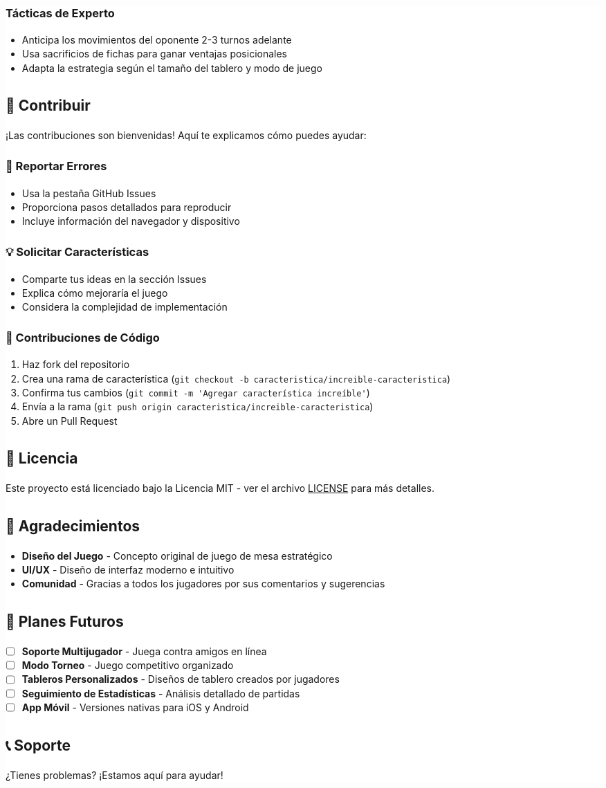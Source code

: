 ### Tácticas de Experto
- Anticipa los movimientos del oponente 2-3 turnos adelante
- Usa sacrificios de fichas para ganar ventajas posicionales
- Adapta la estrategia según el tamaño del tablero y modo de juego

## 🤝 Contribuir

¡Las contribuciones son bienvenidas! Aquí te explicamos cómo puedes ayudar:

### 🐛 Reportar Errores
- Usa la pestaña GitHub Issues
- Proporciona pasos detallados para reproducir
- Incluye información del navegador y dispositivo

### 💡 Solicitar Características
- Comparte tus ideas en la sección Issues
- Explica cómo mejoraría el juego
- Considera la complejidad de implementación

### 🔧 Contribuciones de Código
1. Haz fork del repositorio
2. Crea una rama de característica (`git checkout -b caracteristica/increible-caracteristica`)
3. Confirma tus cambios (`git commit -m 'Agregar característica increíble'`)
4. Envía a la rama (`git push origin caracteristica/increible-caracteristica`)
5. Abre un Pull Request

## 📄 Licencia

Este proyecto está licenciado bajo la Licencia MIT - ver el archivo [LICENSE](LICENSE) para más detalles.

## 🎉 Agradecimientos

- **Diseño del Juego** - Concepto original de juego de mesa estratégico
- **UI/UX** - Diseño de interfaz moderno e intuitivo
- **Comunidad** - Gracias a todos los jugadores por sus comentarios y sugerencias

## 🚀 Planes Futuros

- [ ] **Soporte Multijugador** - Juega contra amigos en línea
- [ ] **Modo Torneo** - Juego competitivo organizado
- [ ] **Tableros Personalizados** - Diseños de tablero creados por jugadores
- [ ] **Seguimiento de Estadísticas** - Análisis detallado de partidas
- [ ] **App Móvil** - Versiones nativas para iOS y Android

## 📞 Soporte

¿Tienes problemas? ¡Estamos aquí para ayudar!
